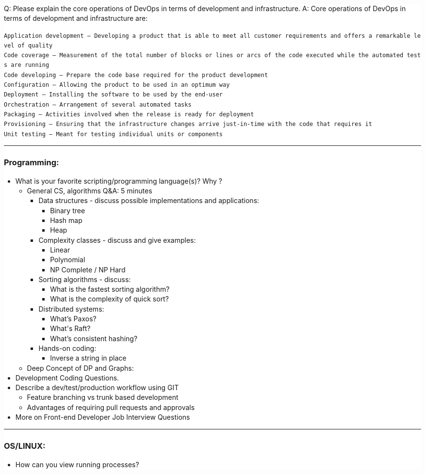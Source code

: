 Q: Please explain the core operations of DevOps in terms of development and infrastructure.
A: Core operations of DevOps in terms of development and infrastructure are:

    Application development – Developing a product that is able to meet all customer requirements and offers a remarkable level of quality
    Code coverage – Measurement of the total number of blocks or lines or arcs of the code executed while the automated tests are running
    Code developing – Prepare the code base required for the product development
    Configuration – Allowing the product to be used in an optimum way
    Deployment – Installing the software to be used by the end-user
    Orchestration – Arrangement of several automated tasks
    Packaging – Activities involved when the release is ready for deployment
    Provisioning – Ensuring that the infrastructure changes arrive just-in-time with the code that requires it
    Unit testing – Meant for testing individual units or components


************
### Programming:

- What is your favorite scripting/programming language(s)? Why ?
    - General CS, algorithms Q&A: 5 minutes
        - Data structures - discuss possible implementations and applications:
            - Binary tree
            - Hash map
            - Heap
        - Complexity classes - discuss and give examples:
            - Linear
            - Polynomial
            - NP Complete / NP Hard
        - Sorting algorithms - discuss:
            - What is the fastest sorting algorithm?
            - What is the complexity of quick sort?
        - Distributed systems:
            - What’s Paxos?
            - What's Raft?
            - What’s consistent hashing?
        - Hands-on coding:
            - Inverse a string in place
    - Deep Concept of DP and Graphs:
- Development Coding Questions.
- Describe a dev/test/production workflow using GIT
    - Feature branching vs trunk based development
    - Advantages of requiring pull requests and approvals
- More on Front-end Developer Job Interview Questions


***********

### OS/LINUX:

* How can you view running processes?
